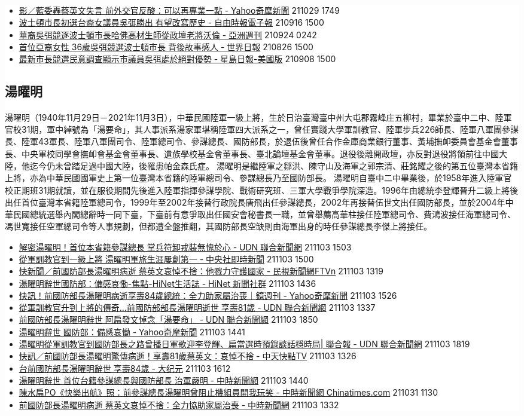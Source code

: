 - [影／藍委轟蔡英文失言 前外交官反酸：可以再專業一點 - Yahoo奇摩新聞](https://tw.yahoo.com/tv/%E5%BD%B1-%E8%97%8D%E5%A7%94%E8%BD%9F%E8%94%A1%E8%8B%B1%E6%96%87%E5%A4%B1%E8%A8%80-%E5%89%8D%E5%A4%96%E4%BA%A4%E5%AE%98%E5%8F%8D%E9%85%B8-%E5%8F%AF%E4%BB%A5%E5%86%8D%E5%B0%88%E6%A5%AD-%E9%BB%9E-094936667.html "影／藍委轟蔡英文失言 前外交官反酸：可以再專業一點 - Yahoo奇摩新聞") 211029 1749
- [波士頓市長初選台裔女議員吳弭勝出 有望改寫歷史 - 自由時報電子報](https://news.ltn.com.tw/news/world/breakingnews/3673578 "波士頓市長初選台裔女議員吳弭勝出 有望改寫歷史 - 自由時報電子報") 210916 1500
- [華裔吳弭競逐波士頓市長哈佛高材生師從政壇老將沃倫 - 亞洲週刊](https://www.yzzk.com/article/details/%E6%96%B0%E8%81%9E%E7%9C%BC%2F2021-39%2F1632374423803%2F%E8%8F%AF%E8%A3%94%E5%90%B3%E5%BC%AD%E7%AB%B6%E9%80%90%E6%B3%A2%E5%A3%AB%E9%A0%93%E5%B8%82%E9%95%B7%E3%80%80%E5%93%88%E4%BD%9B%E9%AB%98%E6%9D%90%E7%94%9F%E5%B8%AB%E5%BE%9E%E6%94%BF%E5%A3%87%E8%80%81%E5%B0%87%E6%B2%83%E5%80%AB "華裔吳弭競逐波士頓市長哈佛高材生師從政壇老將沃倫 - 亞洲週刊") 210924 0242
- [首位亞裔女性 36歲吳弭競選波士頓市長 背後故事感人 - 世界日報](https://www.worldjournal.com/wj/story/121187/5701006 "首位亞裔女性 36歲吳弭競選波士頓市長 背後故事感人 - 世界日報") 210826 1500
- [最新市長競選民意調查顯示市議員吳弭處於絕對優勢 - 星島日報-美國版](https://www.singtaousa.com/2021-09-08/%E6%9C%80%E6%96%B0%E5%B8%82%E9%95%B7%E7%AB%B6%E9%81%B8%E6%B0%91%E6%84%8F%E8%AA%BF%E6%9F%A5%E9%A1%AF%E7%A4%BA-%E5%B8%82%E8%AD%B0%E5%93%A1%E5%90%B3%E5%BC%AD%E8%99%95%E6%96%BC%E7%B5%95%E5%B0%8D%E5%84%AA/3623246 "最新市長競選民意調查顯示市議員吳弭處於絕對優勢 - 星島日報-美國版") 210908 1500

## 湯曜明

湯曜明（1940年11月29日－2021年11月3日），中華民國陸軍一級上將，生於日治臺灣臺中州大屯郡霧峰庄五柳村，畢業於臺中二中、陸軍官校31期，軍中綽號為「湯要命」，其人事派系湯家軍堪稱陸軍四大派系之一，曾任實踐大學軍訓教官、陸軍步兵226師長、陸軍八軍團參謀長、陸軍43軍長、陸軍八軍團司令、陸軍總司令、參謀總長、國防部長，於退伍後曾任合作金庫商業銀行董事、黃埔撫卹委員會基金會董事長、中央軍校同學會撫卹會基金會董事長、遺族學校基金會董事長、臺北論壇基金會董事。退役後離開政壇，亦反對退役將領前往中國大陸，他迄今仍未曾踏足過中國大陸，後罹患帕金森氏症。
湯曜明是繼陸軍之鄒洪、陳守山及海軍之郭宗清、莊銘耀之後的第五位臺灣本省籍上將，亦為中華民國國軍史上第一位臺灣本省籍的陸軍總司令、參謀總長乃至國防部長。
湯曜明自臺中二中畢業後，於1958年進入陸軍官校正期班31期就讀，並在服役期間先後進入陸軍指揮參謀學院、戰術研究班、三軍大學戰爭學院深造。1996年由總統李登輝晉升二級上將後出任首位臺灣本省籍陸軍總司令，1999年至2002年接替行政院長唐飛出任參謀總長，2002年再接替伍世文出任國防部長，並於2004年中華民國總統選舉內閣總辭時一同下臺，下臺前有意爭取出任國安會秘書長一職，並曾舉薦高華柱接任陸軍總司令、費鴻波接任海軍總司令、馮世寬接任空軍總司令等人事規劃，但都遭全盤推翻，其國防部長空缺則由海軍出身的時任參謀總長李傑上將接任。
- [解密湯曜明！首位本省籍參謀總長 掌兵符卸戎裝無愧於心 - UDN 聯合新聞網](https://udn.com/news/story/10930/5863871 "解密湯曜明！首位本省籍參謀總長 掌兵符卸戎裝無愧於心 - UDN 聯合新聞網") 211103 1503
- [從軍訓教官到一級上將 湯曜明軍旅生涯屢創第一 - 中央社即時新聞](https://www.cna.com.tw/news/firstnews/202111030179.aspx "從軍訓教官到一級上將 湯曜明軍旅生涯屢創第一 - 中央社即時新聞") 211103 1500
- [快新聞／前國防部長湯曜明病逝 蔡英文哀悼不捨：他戮力守護國家 - 民視新聞網FTVn](https://www.ftvnews.com.tw/news/detail/2021B03W0151 "快新聞／前國防部長湯曜明病逝 蔡英文哀悼不捨：他戮力守護國家 - 民視新聞網FTVn") 211103 1319
- [湯曜明辭世國防部：備感哀慟-焦點-HiNet生活誌 - HiNet 新聞社群](https://times.hinet.net/picNews/23585267 "湯曜明辭世國防部：備感哀慟-焦點-HiNet生活誌 - HiNet 新聞社群") 211103 1436
- [快訊！前國防部長湯曜明病逝享壽84歲總統：全力助家屬治喪｜鏡週刊 - Yahoo奇摩新聞](https://tw.tv.yahoo.com/politics-news/%E5%BF%AB%E8%A8%8A-%E5%89%8D%E5%9C%8B%E9%98%B2%E9%83%A8%E9%95%B7%E6%B9%AF%E6%9B%9C%E6%98%8E%E7%97%85%E9%80%9D%E4%BA%AB%E5%A3%BD84%E6%AD%B2-%E7%B8%BD%E7%B5%B1-%E5%85%A8%E5%8A%9B%E5%8A%A9%E5%AE%B6%E5%B1%AC%E6%B2%BB%E5%96%AA-%E9%8F%A1%E9%80%B1%E5%88%8A-072219329.html "快訊！前國防部長湯曜明病逝享壽84歲總統：全力助家屬治喪｜鏡週刊 - Yahoo奇摩新聞") 211103 1526
- [從軍訓教官升到上將的傳奇...前國防部部長湯曜明逝世 享壽81歲 - UDN 聯合新聞網](https://udn.com/news/story/10930/5863563?from=udn_ch2_menu_v2_main_cate "從軍訓教官升到上將的傳奇...前國防部部長湯曜明逝世 享壽81歲 - UDN 聯合新聞網") 211103 1337
- [前國防部長湯曜明辭世 阿扁發文悼念「湯要命」 - UDN 聯合新聞網](https://udn.com/news/story/6656/5864462?from=udn-catelistnews_ch2 "前國防部長湯曜明辭世 阿扁發文悼念「湯要命」 - UDN 聯合新聞網") 211103 1850
- [湯曜明辭世 國防部：備感哀慟 - Yahoo奇摩新聞](https://tw.news.yahoo.com/%E6%B9%AF%E6%9B%9C%E6%98%8E%E8%BE%AD%E4%B8%96-%E5%9C%8B%E9%98%B2%E9%83%A8-%E5%82%99%E6%84%9F%E5%93%80%E6%85%9F-064123706.html "湯曜明辭世 國防部：備感哀慟 - Yahoo奇摩新聞") 211103 1441
- [湯曜明從軍訓教官到國防部長之路曾播日軍歌迎李登輝、扁當選時預錄談話穩時局| 聯合報 - UDN 聯合新聞網](https://vip.udn.com/vip/story/121160/5864234?from=udn-category "湯曜明從軍訓教官到國防部長之路曾播日軍歌迎李登輝、扁當選時預錄談話穩時局| 聯合報 - UDN 聯合新聞網") 211103 1819
- [快訊／前國防部長湯曜明驚傳病逝！享壽81歲蔡英文：哀悼不捨 - 中天快點TV](https://gotv.ctitv.com.tw/2021/11/1928582.htm "快訊／前國防部長湯曜明驚傳病逝！享壽81歲蔡英文：哀悼不捨 - 中天快點TV") 211103 1326
- [台前國防部長湯曜明辭世 享壽84歲 - 大纪元](https://www.epochtimes.com/gb/21/11/3/n13349911.htm "台前國防部長湯曜明辭世 享壽84歲 - 大纪元") 211103 1612
- [湯曜明辭世 首位台籍參謀總長與國防部長 治軍嚴明 - 中時新聞網](https://www.chinatimes.com/cn/realtimenews/20211103003160-260407 "湯曜明辭世 首位台籍參謀總長與國防部長 治軍嚴明 - 中時新聞網") 211103 1440
- [陳水扁PO《快樂出航》照：前參謀總長湯曜明曾阻止機組員開我玩笑 - 中時新聞網 Chinatimes.com](https://www.chinatimes.com/realtimenews/20211031001267-260407 "陳水扁PO《快樂出航》照：前參謀總長湯曜明曾阻止機組員開我玩笑 - 中時新聞網 Chinatimes.com") 211031 1130
- [前國防部長湯曜明病逝 蔡英文哀悼不捨：全力協助家屬治喪 - 中時新聞網](https://www.chinatimes.com/cn/realtimenews/20211103002884-260407 "前國防部長湯曜明病逝 蔡英文哀悼不捨：全力協助家屬治喪 - 中時新聞網") 211103 1332